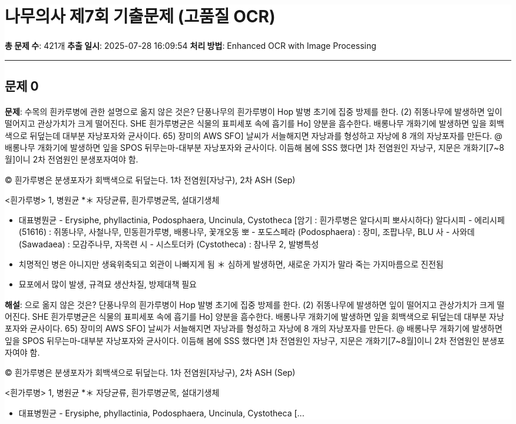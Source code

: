 # 나무의사 제7회 기출문제 (고품질 OCR)

**총 문제 수**: 421개
**추출 일시**: 2025-07-28 16:09:54
**처리 방법**: Enhanced OCR with Image Processing

---

## 문제 0

**문제**: 수목의 흰카루병에 관한 설명으로 옮지 않은 것은?
 단풍나무의 흰가루병이 Hop 발병 초기에 집중 방제를 한다.
(2) 쥐똥나무에 발생하면 잎이 떨어지고 관상가치가 크게 떨어진다.
 SHE 흰가루병균은 식물의 표피세포 속에 흡기를 Ho] 양분을 흠수한다.
 배롱나무 개화기에 발생하면 잎을 회백색으로 뒤덮는데 대부분 자낭포자와 균사이다.
65) 장미의 AWS SFO] 날씨가 서늘해지면 자낭과를 형성하고 자낭에 8 개의 자낭포자를 만든다.
@ 배롱나무 개화기에 발생하면 잎을 SPOS 뒤무는마-대부분 자낭포자와 균사이다.
이듬해 봄에 SSS 했다면 ]차 전염원인 자낭구, 지문은 개화기[7~8월]이니 2차 전염원인 분생포자여야 함.

© 흰가루병은 분생포자가 회백색으로 뒤덮는다. 1차 전염원[자낭구), 2차 ASH (Sep)


<흰가루병>
1, 병원균
*＊ 자당균류, 흰가루병균목, 설대기생체
* 대표병뭔균 - Erysiphe, phyllactinia, Podosphaera, Uncinula, Cystotheca
[암기 : 흰가루병은 알다시피 뽀사시하다)
알다시피 - 에리시페(51616) : 쥐똥나무, 사철나무, 민동흰가루병, 배롱나무, 꽃개오동
뽀 - 포도스페라 (Podosphaera) : 장미, 조팝나무, BLU
사 - 사와데 (Sawadaea) : 모감주나무, 자목련
시 - 시스토더카 (Cystotheca) : 참나무
2, 발병특성
+ 치명적인 병은 아니지만 생육위축되고 외관이 나빠지게 됨
＊ 심하게 발생하면, 새로운 가지가 말라 죽는 가지마름으로 진전됨
* 묘포에서 많이 발생, 규격묘 생산차질, 방제대책 필요

**해설**: 으로 옮지 않은 것은?
 단풍나무의 흰가루병이 Hop 발병 초기에 집중 방제를 한다.
(2) 쥐똥나무에 발생하면 잎이 떨어지고 관상가치가 크게 떨어진다.
 SHE 흰가루병균은 식물의 표피세포 속에 흡기를 Ho] 양분을 흠수한다.
 배롱나무 개화기에 발생하면 잎을 회백색으로 뒤덮는데 대부분 자낭포자와 균사이다.
65) 장미의 AWS SFO] 날씨가 서늘해지면 자낭과를 형성하고 자낭에 8 개의 자낭포자를 만든다.
@ 배롱나무 개화기에 발생하면 잎을 SPOS 뒤무는마-대부분 자낭포자와 균사이다.
이듬해 봄에 SSS 했다면 ]차 전염원인 자낭구, 지문은 개화기[7~8월]이니 2차 전염원인 분생포자여야 함.

© 흰가루병은 분생포자가 회백색으로 뒤덮는다. 1차 전염원[자낭구), 2차 ASH (Sep)


<흰가루병>
1, 병원균
*＊ 자당균류, 흰가루병균목, 설대기생체
* 대표병뭔균 - Erysiphe, phyllactinia, Podosphaera, Uncinula, Cystotheca
[...
